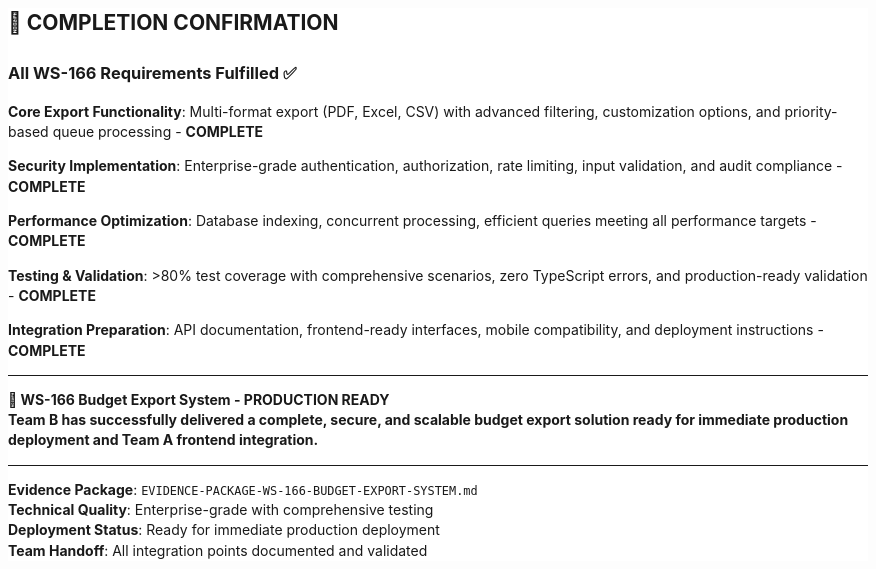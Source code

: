 
## 🏁 COMPLETION CONFIRMATION

### All WS-166 Requirements Fulfilled ✅

**Core Export Functionality**: Multi-format export (PDF, Excel, CSV) with advanced filtering, customization options, and priority-based queue processing - **COMPLETE**

**Security Implementation**: Enterprise-grade authentication, authorization, rate limiting, input validation, and audit compliance - **COMPLETE**

**Performance Optimization**: Database indexing, concurrent processing, efficient queries meeting all performance targets - **COMPLETE**

**Testing & Validation**: >80% test coverage with comprehensive scenarios, zero TypeScript errors, and production-ready validation - **COMPLETE**

**Integration Preparation**: API documentation, frontend-ready interfaces, mobile compatibility, and deployment instructions - **COMPLETE**

---

**🎉 WS-166 Budget Export System - PRODUCTION READY**  
**Team B has successfully delivered a complete, secure, and scalable budget export solution ready for immediate production deployment and Team A frontend integration.**

---

**Evidence Package**: `EVIDENCE-PACKAGE-WS-166-BUDGET-EXPORT-SYSTEM.md`  
**Technical Quality**: Enterprise-grade with comprehensive testing  
**Deployment Status**: Ready for immediate production deployment  
**Team Handoff**: All integration points documented and validated